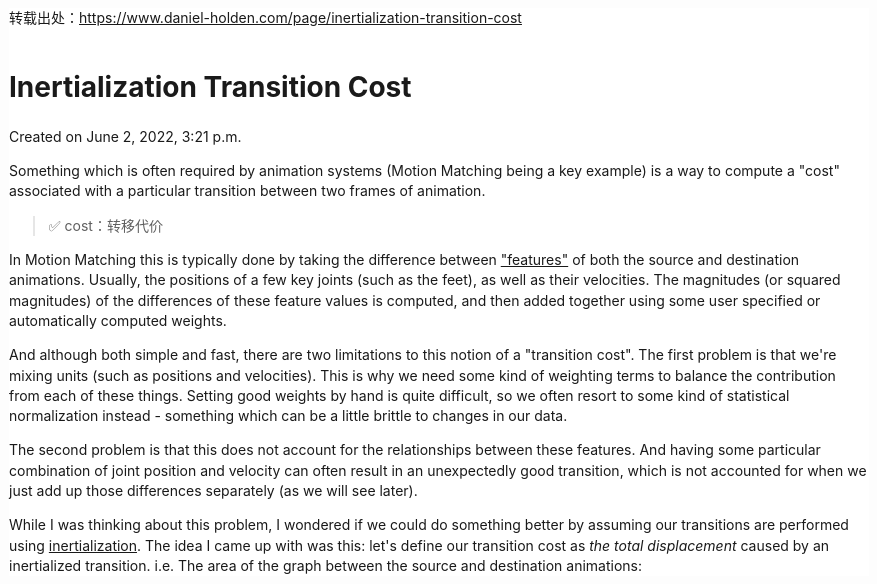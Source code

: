 转载出处：https://www.daniel-holden.com/page/inertialization-transition-cost

# Inertialization Transition Cost

Created on June 2, 2022, 3:21 p.m.

Something which is often required by animation systems (Motion Matching being a key example) is a way to compute a "cost" associated with a particular transition between two frames of animation.

> &#x2705; cost：转移代价

In Motion Matching this is typically done by taking the difference between ["features"](https://montreal.ubisoft.com/en/introducing-learned-motion-matching/) of both the source and destination animations. Usually, the positions of a few key joints (such as the feet), as well as their velocities. The magnitudes (or squared magnitudes) of the differences of these feature values is computed, and then added together using some user specified or automatically computed weights.

And although both simple and fast, there are two limitations to this notion of a "transition cost". The first problem is that we're mixing units (such as positions and velocities). This is why we need some kind of weighting terms to balance the contribution from each of these things. Setting good weights by hand is quite difficult, so we often resort to some kind of statistical normalization instead - something which can be a little brittle to changes in our data.

The second problem is that this does not account for the relationships between these features. And having some particular combination of joint position and velocity can often result in an unexpectedly good transition, which is not accounted for when we just add up those differences separately (as we will see later).

While I was thinking about this problem, I wondered if we could do something better by assuming our transitions are performed using [inertialization](https://www.daniel-holden.com/page/spring-roll-call#inertialization). The idea I came up with was this: let's define our transition cost as *the total displacement* caused by an inertialized transition. i.e. The area of the graph between the source and destination animations:
